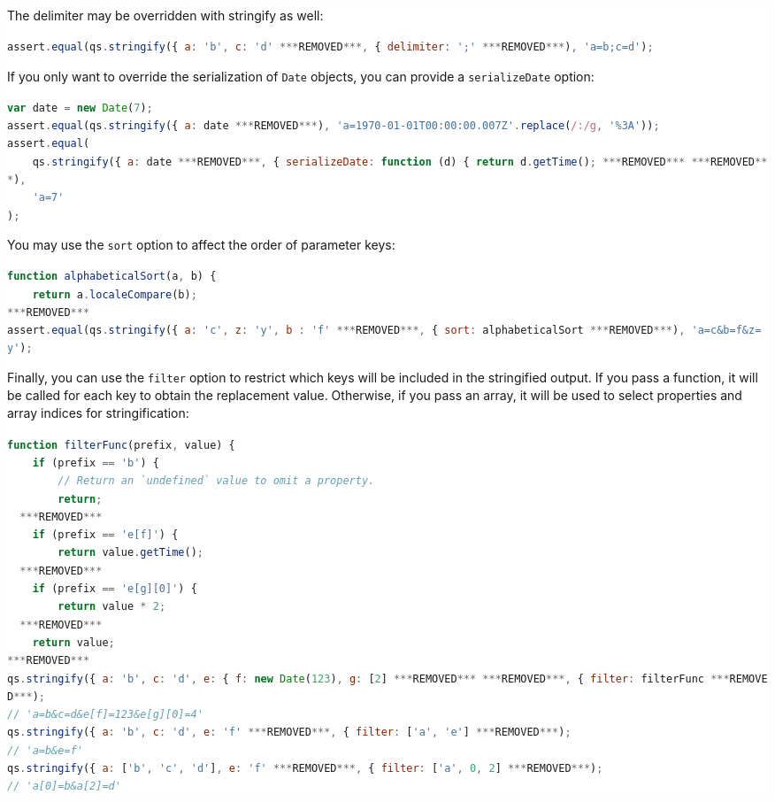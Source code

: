 The delimiter may be overridden with stringify as well:

```javascript
assert.equal(qs.stringify({ a: 'b', c: 'd' ***REMOVED***, { delimiter: ';' ***REMOVED***), 'a=b;c=d');
```

If you only want to override the serialization of `Date` objects, you can provide a `serializeDate` option:

```javascript
var date = new Date(7);
assert.equal(qs.stringify({ a: date ***REMOVED***), 'a=1970-01-01T00:00:00.007Z'.replace(/:/g, '%3A'));
assert.equal(
    qs.stringify({ a: date ***REMOVED***, { serializeDate: function (d) { return d.getTime(); ***REMOVED*** ***REMOVED***),
    'a=7'
);
```

You may use the `sort` option to affect the order of parameter keys:

```javascript
function alphabeticalSort(a, b) {
    return a.localeCompare(b);
***REMOVED***
assert.equal(qs.stringify({ a: 'c', z: 'y', b : 'f' ***REMOVED***, { sort: alphabeticalSort ***REMOVED***), 'a=c&b=f&z=y');
```

Finally, you can use the `filter` option to restrict which keys will be included in the stringified output.
If you pass a function, it will be called for each key to obtain the replacement value. Otherwise, if you
pass an array, it will be used to select properties and array indices for stringification:

```javascript
function filterFunc(prefix, value) {
    if (prefix == 'b') {
        // Return an `undefined` value to omit a property.
        return;
  ***REMOVED***
    if (prefix == 'e[f]') {
        return value.getTime();
  ***REMOVED***
    if (prefix == 'e[g][0]') {
        return value * 2;
  ***REMOVED***
    return value;
***REMOVED***
qs.stringify({ a: 'b', c: 'd', e: { f: new Date(123), g: [2] ***REMOVED*** ***REMOVED***, { filter: filterFunc ***REMOVED***);
// 'a=b&c=d&e[f]=123&e[g][0]=4'
qs.stringify({ a: 'b', c: 'd', e: 'f' ***REMOVED***, { filter: ['a', 'e'] ***REMOVED***);
// 'a=b&e=f'
qs.stringify({ a: ['b', 'c', 'd'], e: 'f' ***REMOVED***, { filter: ['a', 0, 2] ***REMOVED***);
// 'a[0]=b&a[2]=d'
```


[1]: https://npmjs.org/package/qs
[2]: http://versionbadg.es/ljharb/qs.svg
[3]: https://api.travis-ci.org/ljharb/qs.svg
[4]: https://travis-ci.org/ljharb/qs
[5]: https://david-dm.org/ljharb/qs.svg
[6]: https://david-dm.org/ljharb/qs
[7]: https://david-dm.org/ljharb/qs/dev-status.svg
[8]: https://david-dm.org/ljharb/qs?type=dev
[9]: https://ci.testling.com/ljharb/qs.png
[10]: https://ci.testling.com/ljharb/qs
[11]: https://nodei.co/npm/qs.png?downloads=true&stars=true
[license-image]: http://img.shields.io/npm/l/qs.svg
[license-url]: LICENSE
[downloads-image]: http://img.shields.io/npm/dm/qs.svg
[downloads-url]: http://npm-stat.com/charts.html?package=qs